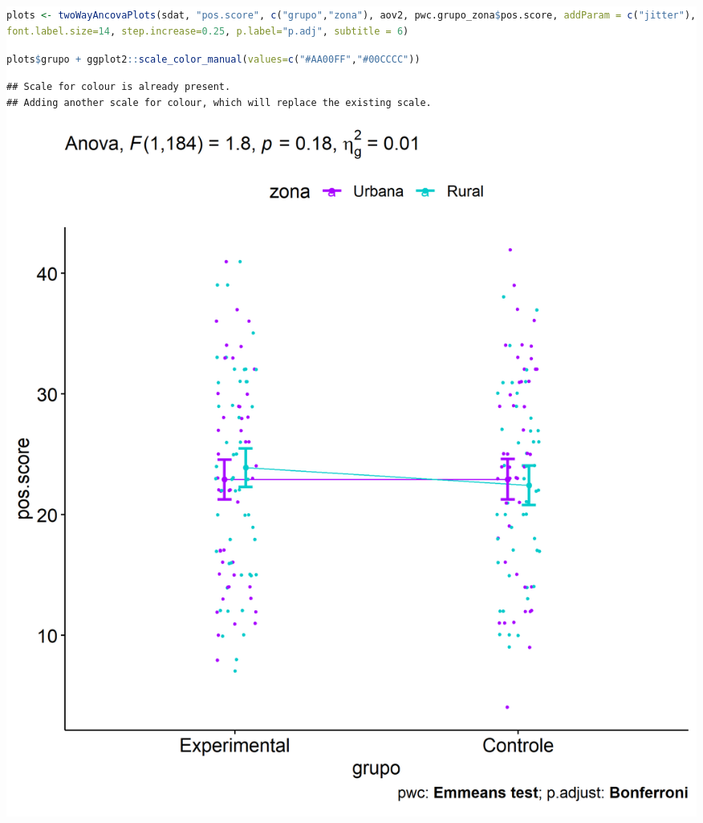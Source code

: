 ``` r
plots <- twoWayAncovaPlots(sdat, "pos.score", c("grupo","zona"), aov2, pwc.grupo_zona$pos.score, addParam = c("jitter"), font.label.size=14, step.increase=0.25, p.label="p.adj", subtitle = 6)
```

``` r
plots$grupo + ggplot2::scale_color_manual(values=c("#AA00FF","#00CCCC"))
```

    ## Scale for colour is already present.
    ## Adding another scale for colour, which will replace the existing scale.

![](ancova_files/figure-gfm/unnamed-chunk-52-1.png)
